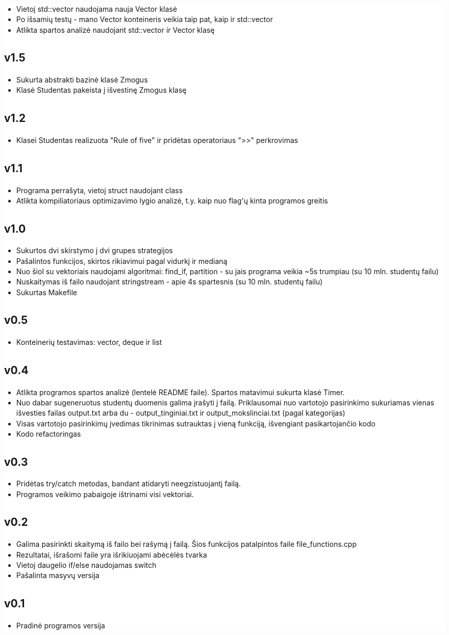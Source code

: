 - Vietoj std::vector naudojama nauja Vector klasė
- Po išsamių testų - mano Vector konteineris veikia taip pat, kaip ir std::vector
- Atlikta spartos analizė naudojant std::vector ir Vector klasę

## v1.5

- Sukurta abstrakti bazinė klasė Zmogus
- Klasė Studentas pakeista į išvestinę Zmogus klasę

## v1.2

- Klasei Studentas realizuota "Rule of five" ir pridėtas operatoriaus ">>" perkrovimas

## v1.1

- Programa perrašyta, vietoj struct naudojant class
- Atlikta kompiliatoriaus optimizavimo lygio analizė, t.y. kaip nuo flag'ų kinta programos greitis

## v1.0
- Sukurtos dvi skirstymo į dvi grupes strategijos
- Pašalintos funkcijos, skirtos rikiavimui pagal vidurkį ir medianą
- Nuo šiol su vektoriais naudojami algoritmai: find_if, partition - su jais programa veikia ~5s trumpiau (su 10 mln. studentų failu)
- Nuskaitymas iš failo naudojant stringstream - apie 4s spartesnis (su 10 mln. studentų failu)
- Sukurtas Makefile

## v0.5
- Konteinerių testavimas: vector, deque ir list

## v0.4
- Atlikta programos spartos analizė (lentelė README faile). Spartos matavimui sukurta klasė Timer.
- Nuo dabar sugeneruotus studentų duomenis galima įrašyti į failą. Priklausomai nuo vartotojo pasirinkimo sukuriamas vienas išvesties failas output.txt arba du - output_tinginiai.txt ir output_mokslinciai.txt (pagal kategorijas)
- Visas vartotojo pasirinkimų įvedimas tikrinimas sutrauktas į vieną funkciją, išvengiant pasikartojančio kodo
- Kodo refactoringas

## v0.3

- Pridėtas try/catch metodas, bandant atidaryti neegzistuojantį failą.
- Programos veikimo pabaigoje ištrinami visi vektoriai.

## v0.2

- Galima pasirinkti skaitymą iš failo bei rašymą į failą. Šios funkcijos patalpintos faile file_functions.cpp
- Rezultatai, išrašomi faile yra išrikiuojami abėcėlės tvarka
- Vietoj daugelio if/else naudojamas switch
- Pašalinta masyvų versija

## v0.1

- Pradinė programos versija
